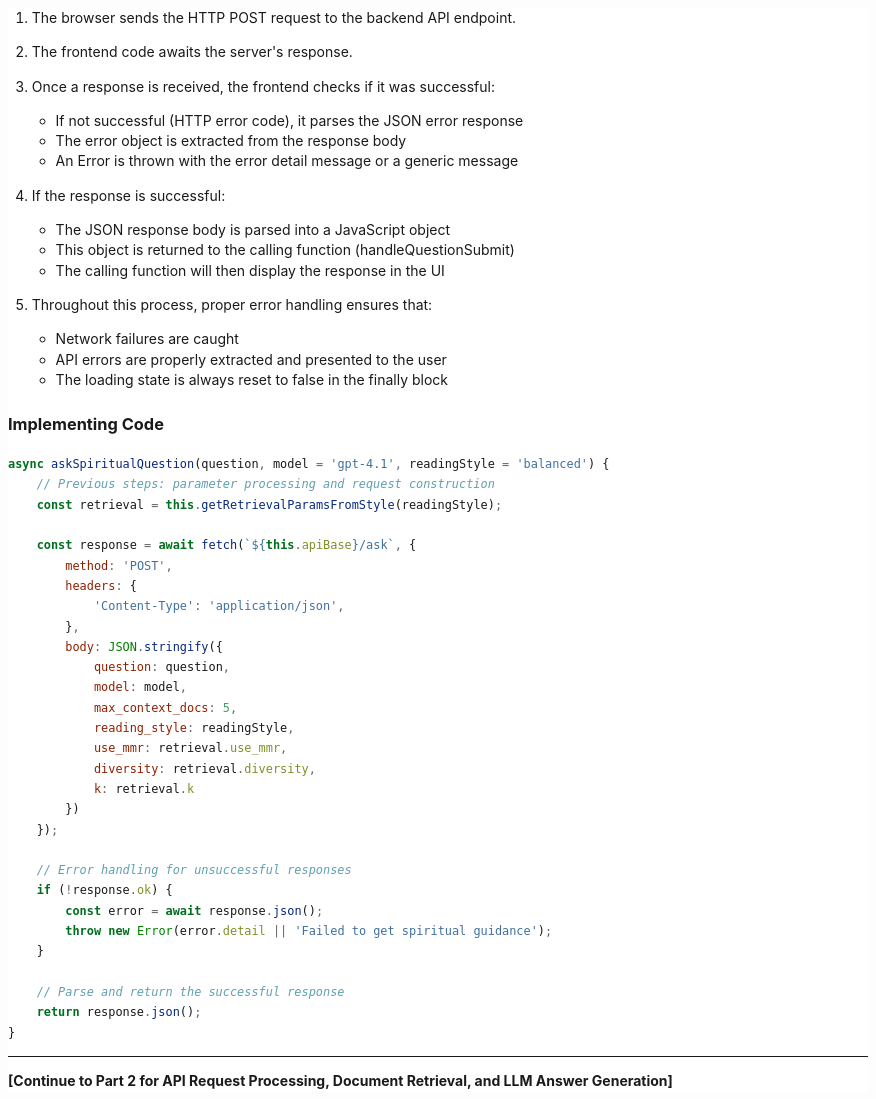 1. The browser sends the HTTP POST request to the backend API endpoint.
2. The frontend code awaits the server's response.
3. Once a response is received, the frontend checks if it was successful:
   - If not successful (HTTP error code), it parses the JSON error response
   - The error object is extracted from the response body
   - An Error is thrown with the error detail message or a generic message

4. If the response is successful:
   - The JSON response body is parsed into a JavaScript object
   - This object is returned to the calling function (handleQuestionSubmit)
   - The calling function will then display the response in the UI

5. Throughout this process, proper error handling ensures that:
   - Network failures are caught
   - API errors are properly extracted and presented to the user
   - The loading state is always reset to false in the finally block

### Implementing Code
```javascript
async askSpiritualQuestion(question, model = 'gpt-4.1', readingStyle = 'balanced') {
    // Previous steps: parameter processing and request construction
    const retrieval = this.getRetrievalParamsFromStyle(readingStyle);
    
    const response = await fetch(`${this.apiBase}/ask`, {
        method: 'POST',
        headers: {
            'Content-Type': 'application/json',
        },
        body: JSON.stringify({
            question: question,
            model: model,
            max_context_docs: 5,
            reading_style: readingStyle,
            use_mmr: retrieval.use_mmr,
            diversity: retrieval.diversity,
            k: retrieval.k
        })
    });
    
    // Error handling for unsuccessful responses
    if (!response.ok) {
        const error = await response.json();
        throw new Error(error.detail || 'Failed to get spiritual guidance');
    }
    
    // Parse and return the successful response
    return response.json();
}
```

---

**[Continue to Part 2 for API Request Processing, Document Retrieval, and LLM Answer Generation]**
